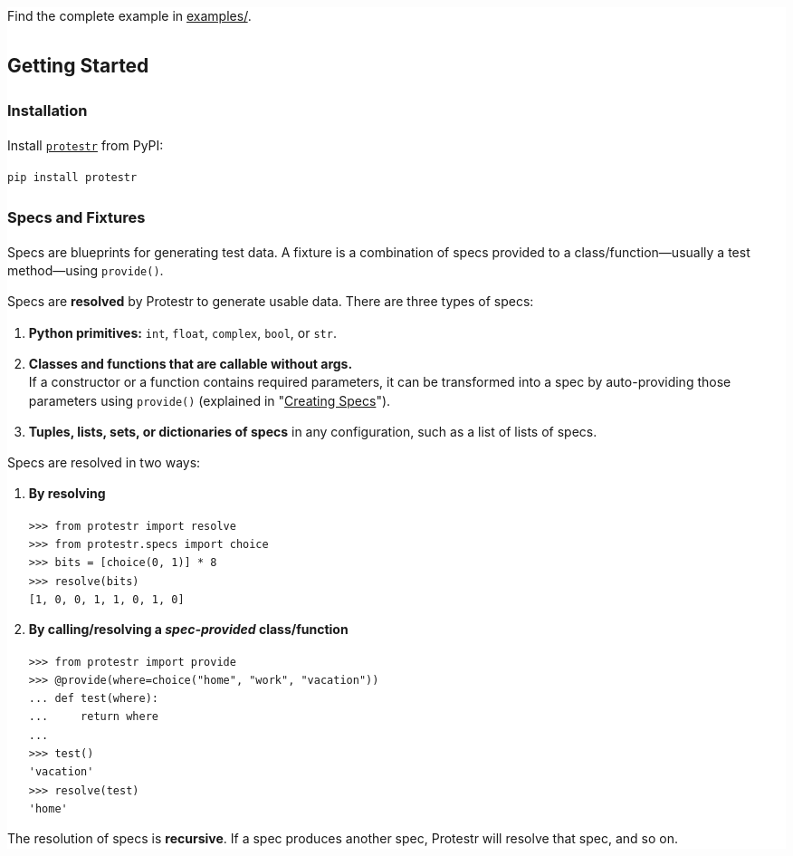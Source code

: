 Find the complete example in [examples/](examples/).

## Getting Started

### Installation

Install [`protestr`](https://pypi.org/project/protestr/) from PyPI:

```shell
pip install protestr
```

### Specs and Fixtures

Specs are blueprints for generating test data. A fixture is a combination of specs
provided to a class/function—usually a test method—using `provide()`.

Specs are **resolved** by Protestr to generate usable data. There are three types of
specs:

1. **Python primitives:** `int`, `float`, `complex`, `bool`, or `str`.

1. **Classes and functions that are callable without args.**  
   If a constructor or a function contains required parameters, it can be transformed
   into a spec by auto-providing those parameters using `provide()` (explained in
   "[Creating Specs](#creating-specs)").

1. **Tuples, lists, sets, or dictionaries of specs** in any configuration, such as a
   list of lists of specs.

Specs are resolved in two ways:

1. **By resolving**

   ```pycon
   >>> from protestr import resolve
   >>> from protestr.specs import choice
   >>> bits = [choice(0, 1)] * 8
   >>> resolve(bits)
   [1, 0, 0, 1, 1, 0, 1, 0]
   ```

1. **By calling/resolving a *spec-provided* class/function**
   ```pycon
   >>> from protestr import provide
   >>> @provide(where=choice("home", "work", "vacation"))
   ... def test(where):
   ...     return where
   ...
   >>> test()
   'vacation'
   >>> resolve(test)
   'home'
   ```

The resolution of specs is **recursive**. If a spec produces another spec, Protestr will
resolve that spec, and so on.
